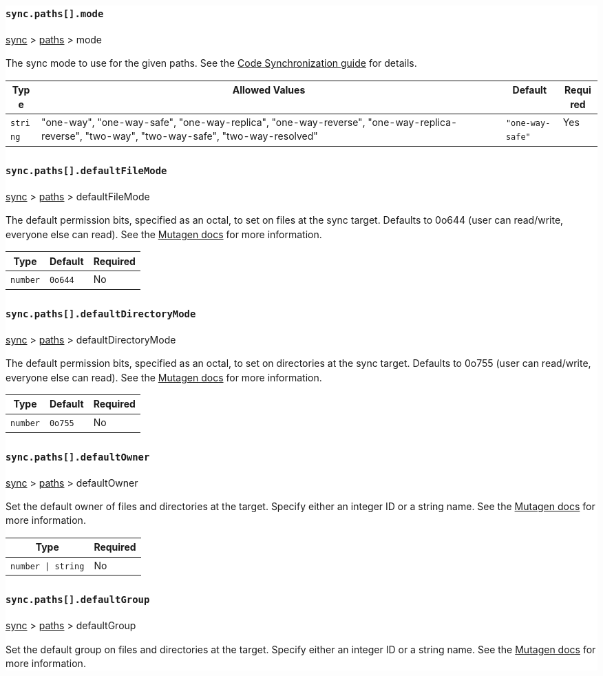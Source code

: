 ### `sync.paths[].mode`

[sync](#sync) > [paths](#syncpaths) > mode

The sync mode to use for the given paths. See the [Code Synchronization guide](https://docs.garden.io/cedar-0.14/guides/code-synchronization) for details.

| Type     | Allowed Values                                                                                                                            | Default          | Required |
| -------- | ----------------------------------------------------------------------------------------------------------------------------------------- | ---------------- | -------- |
| `string` | "one-way", "one-way-safe", "one-way-replica", "one-way-reverse", "one-way-replica-reverse", "two-way", "two-way-safe", "two-way-resolved" | `"one-way-safe"` | Yes      |

### `sync.paths[].defaultFileMode`

[sync](#sync) > [paths](#syncpaths) > defaultFileMode

The default permission bits, specified as an octal, to set on files at the sync target. Defaults to 0o644 (user can read/write, everyone else can read). See the [Mutagen docs](https://mutagen.io/documentation/synchronization/permissions#permissions) for more information.

| Type     | Default | Required |
| -------- | ------- | -------- |
| `number` | `0o644` | No       |

### `sync.paths[].defaultDirectoryMode`

[sync](#sync) > [paths](#syncpaths) > defaultDirectoryMode

The default permission bits, specified as an octal, to set on directories at the sync target. Defaults to 0o755 (user can read/write, everyone else can read). See the [Mutagen docs](https://mutagen.io/documentation/synchronization/permissions#permissions) for more information.

| Type     | Default | Required |
| -------- | ------- | -------- |
| `number` | `0o755` | No       |

### `sync.paths[].defaultOwner`

[sync](#sync) > [paths](#syncpaths) > defaultOwner

Set the default owner of files and directories at the target. Specify either an integer ID or a string name. See the [Mutagen docs](https://mutagen.io/documentation/synchronization/permissions#owners-and-groups) for more information.

| Type               | Required |
| ------------------ | -------- |
| `number \| string` | No       |

### `sync.paths[].defaultGroup`

[sync](#sync) > [paths](#syncpaths) > defaultGroup

Set the default group on files and directories at the target. Specify either an integer ID or a string name. See the [Mutagen docs](https://mutagen.io/documentation/synchronization/permissions#owners-and-groups) for more information.
